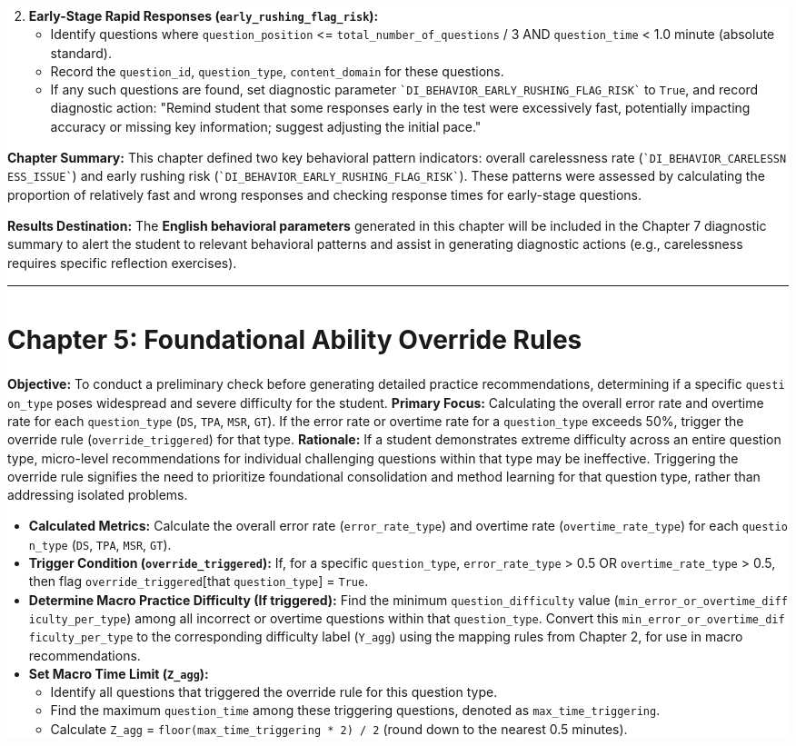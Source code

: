 2. **Early-Stage Rapid Responses (`early_rushing_flag_risk`):**
    - Identify questions where `question_position` <= `total_number_of_questions` / 3 AND `question_time` < 1.0 minute (absolute standard).
    - Record the `question_id`, `question_type`, `content_domain` for these questions.
    - If any such questions are found, set diagnostic parameter `` `DI_BEHAVIOR_EARLY_RUSHING_FLAG_RISK` `` to `True`, and record diagnostic action: "Remind student that some responses early in the test were excessively fast, potentially impacting accuracy or missing key information; suggest adjusting the initial pace."

<aside>

**Chapter Summary:** This chapter defined two key behavioral pattern indicators: overall carelessness rate (`` `DI_BEHAVIOR_CARELESSNESS_ISSUE` ``) and early rushing risk (`` `DI_BEHAVIOR_EARLY_RUSHING_FLAG_RISK` ``). These patterns were assessed by calculating the proportion of relatively fast and wrong responses and checking response times for early-stage questions.

**Results Destination:** The **English behavioral parameters** generated in this chapter will be included in the Chapter 7 diagnostic summary to alert the student to relevant behavioral patterns and assist in generating diagnostic actions (e.g., carelessness requires specific reflection exercises).

</aside>

---

# **Chapter 5: Foundational Ability Override Rules**

<aside>

**Objective:** To conduct a preliminary check before generating detailed practice recommendations, determining if a specific `question_type` poses widespread and severe difficulty for the student.
**Primary Focus:** Calculating the overall error rate and overtime rate for each `question_type` (`DS`, `TPA`, `MSR`, `GT`). If the error rate or overtime rate for a `question_type` exceeds 50%, trigger the override rule (`override_triggered`) for that type.
**Rationale:** If a student demonstrates extreme difficulty across an entire question type, micro-level recommendations for individual challenging questions within that type may be ineffective. Triggering the override rule signifies the need to prioritize foundational consolidation and method learning for that question type, rather than addressing isolated problems.

</aside>

- **Calculated Metrics:** Calculate the overall error rate (`error_rate_type`) and overtime rate (`overtime_rate_type`) for each `question_type` (`DS`, `TPA`, `MSR`, `GT`).
- **Trigger Condition (`override_triggered`):** If, for a specific `question_type`, `error_rate_type` > 0.5 OR `overtime_rate_type` > 0.5, then flag `override_triggered`[that `question_type`] = `True`.
- **Determine Macro Practice Difficulty (If triggered):** Find the minimum `question_difficulty` value (`min_error_or_overtime_difficulty_per_type`) among all incorrect or overtime questions within that `question_type`. Convert this `min_error_or_overtime_difficulty_per_type` to the corresponding difficulty label (`Y_agg`) using the mapping rules from Chapter 2, for use in macro recommendations.
- **Set Macro Time Limit (`Z_agg`):**
    - Identify all questions that triggered the override rule for this question type.
    - Find the maximum `question_time` among these triggering questions, denoted as `max_time_triggering`.
    - Calculate `Z_agg` = `floor(max_time_triggering * 2) / 2` (round down to the nearest 0.5 minutes).
